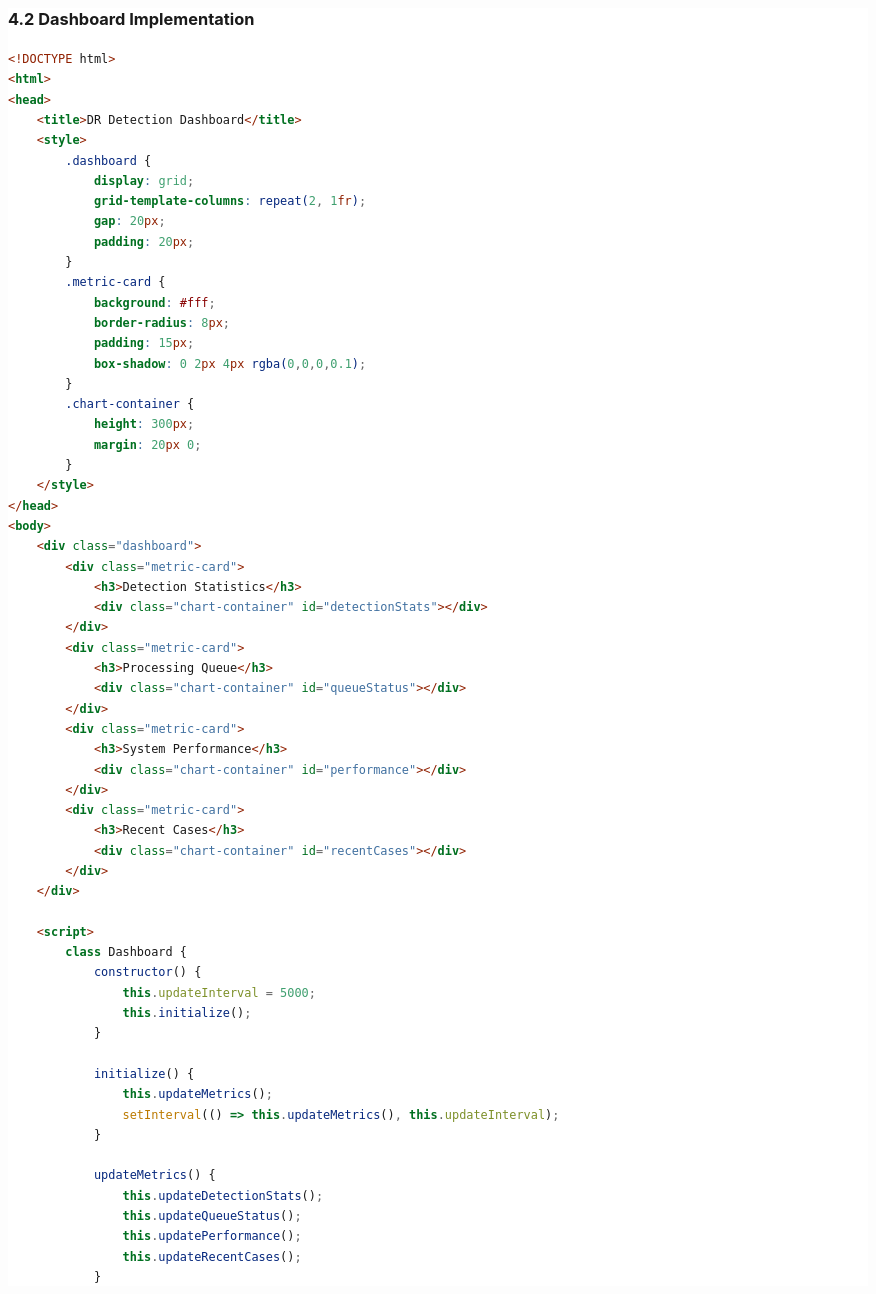 ### 4.2 Dashboard Implementation
```html
<!DOCTYPE html>
<html>
<head>
    <title>DR Detection Dashboard</title>
    <style>
        .dashboard {
            display: grid;
            grid-template-columns: repeat(2, 1fr);
            gap: 20px;
            padding: 20px;
        }
        .metric-card {
            background: #fff;
            border-radius: 8px;
            padding: 15px;
            box-shadow: 0 2px 4px rgba(0,0,0,0.1);
        }
        .chart-container {
            height: 300px;
            margin: 20px 0;
        }
    </style>
</head>
<body>
    <div class="dashboard">
        <div class="metric-card">
            <h3>Detection Statistics</h3>
            <div class="chart-container" id="detectionStats"></div>
        </div>
        <div class="metric-card">
            <h3>Processing Queue</h3>
            <div class="chart-container" id="queueStatus"></div>
        </div>
        <div class="metric-card">
            <h3>System Performance</h3>
            <div class="chart-container" id="performance"></div>
        </div>
        <div class="metric-card">
            <h3>Recent Cases</h3>
            <div class="chart-container" id="recentCases"></div>
        </div>
    </div>
    
    <script>
        class Dashboard {
            constructor() {
                this.updateInterval = 5000;
                this.initialize();
            }
            
            initialize() {
                this.updateMetrics();
                setInterval(() => this.updateMetrics(), this.updateInterval);
            }
            
            updateMetrics() {
                this.updateDetectionStats();
                this.updateQueueStatus();
                this.updatePerformance();
                this.updateRecentCases();
            }
```